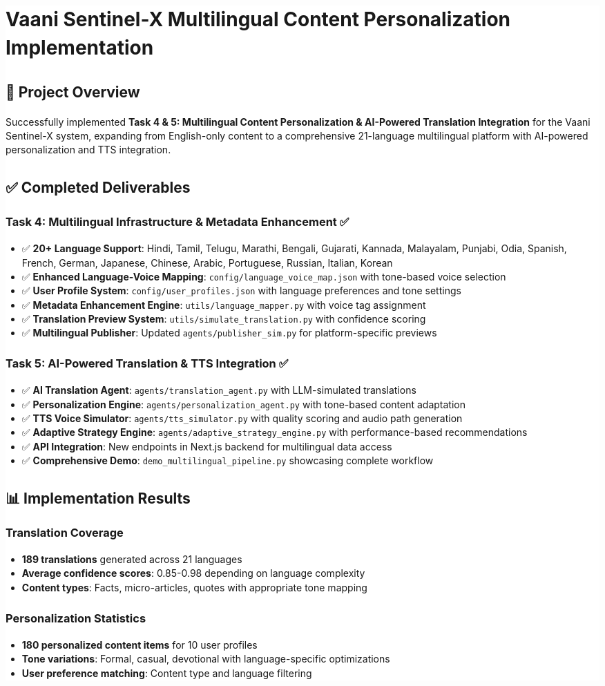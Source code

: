 # Vaani Sentinel-X Multilingual Content Personalization Implementation

## 🎯 Project Overview

Successfully implemented **Task 4 & 5: Multilingual Content Personalization & AI-Powered Translation Integration** for the Vaani Sentinel-X system, expanding from English-only content to a comprehensive 21-language multilingual platform with AI-powered personalization and TTS integration.

## ✅ Completed Deliverables

### **Task 4: Multilingual Infrastructure & Metadata Enhancement** ✅
- ✅ **20+ Language Support**: Hindi, Tamil, Telugu, Marathi, Bengali, Gujarati, Kannada, Malayalam, Punjabi, Odia, Spanish, French, German, Japanese, Chinese, Arabic, Portuguese, Russian, Italian, Korean
- ✅ **Enhanced Language-Voice Mapping**: `config/language_voice_map.json` with tone-based voice selection
- ✅ **User Profile System**: `config/user_profiles.json` with language preferences and tone settings
- ✅ **Metadata Enhancement Engine**: `utils/language_mapper.py` with voice tag assignment
- ✅ **Translation Preview System**: `utils/simulate_translation.py` with confidence scoring
- ✅ **Multilingual Publisher**: Updated `agents/publisher_sim.py` for platform-specific previews

### **Task 5: AI-Powered Translation & TTS Integration** ✅
- ✅ **AI Translation Agent**: `agents/translation_agent.py` with LLM-simulated translations
- ✅ **Personalization Engine**: `agents/personalization_agent.py` with tone-based content adaptation
- ✅ **TTS Voice Simulator**: `agents/tts_simulator.py` with quality scoring and audio path generation
- ✅ **Adaptive Strategy Engine**: `agents/adaptive_strategy_engine.py` with performance-based recommendations
- ✅ **API Integration**: New endpoints in Next.js backend for multilingual data access
- ✅ **Comprehensive Demo**: `demo_multilingual_pipeline.py` showcasing complete workflow

## 📊 Implementation Results

### **Translation Coverage**
- **189 translations** generated across 21 languages
- **Average confidence scores**: 0.85-0.98 depending on language complexity
- **Content types**: Facts, micro-articles, quotes with appropriate tone mapping

### **Personalization Statistics**
- **180 personalized content items** for 10 user profiles
- **Tone variations**: Formal, casual, devotional with language-specific optimizations
- **User preference matching**: Content type and language filtering
